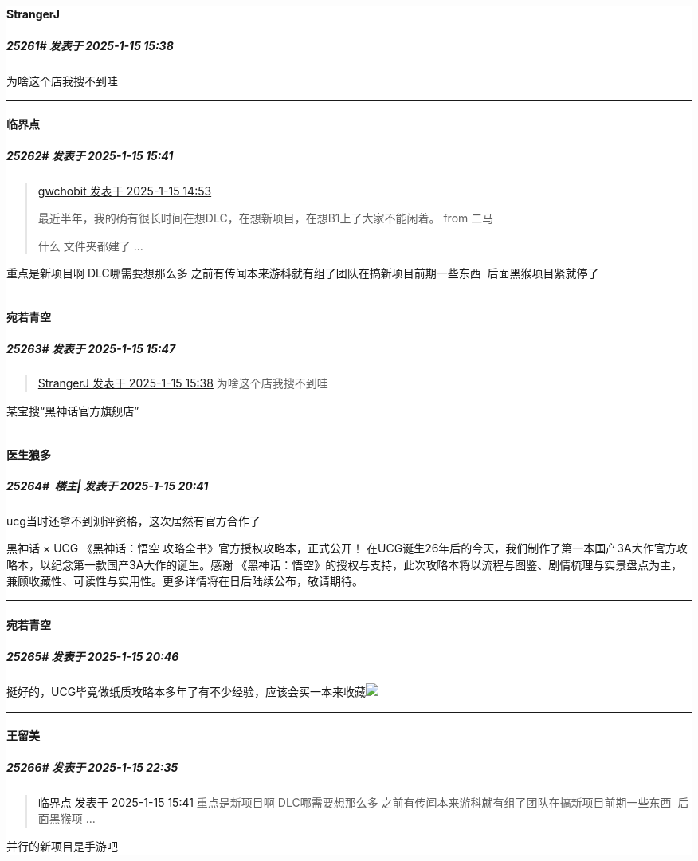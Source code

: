 ####  StrangerJ  
##### 25261#       发表于 2025-1-15 15:38

为啥这个店我搜不到哇

*****

####  临界点  
##### 25262#       发表于 2025-1-15 15:41

<blockquote><a href="httphttps://bbs.saraba1st.com/2b/forum.php?mod=redirect&amp;goto=findpost&amp;pid=67186495&amp;ptid=1955542" target="_blank">gwchobit 发表于 2025-1-15 14:53</a>

最近半年，我的确有很长时间在想DLC，在想新项目，在想B1上了大家不能闲着。 from 二马

什么 文件夹都建了 ...</blockquote>
重点是新项目啊 DLC哪需要想那么多 之前有传闻本来游科就有组了团队在搞新项目前期一些东西  后面黑猴项目紧就停了  


*****

####  宛若青空  
##### 25263#       发表于 2025-1-15 15:47

<blockquote><a href="httphttps://bbs.saraba1st.com/2b/forum.php?mod=redirect&amp;goto=findpost&amp;pid=67186883&amp;ptid=1955542" target="_blank">StrangerJ 发表于 2025-1-15 15:38</a>
为啥这个店我搜不到哇</blockquote>
某宝搜“黑神话官方旗舰店”


*****

####  医生狼多  
##### 25264#         楼主| 发表于 2025-1-15 20:41

ucg当时还拿不到测评资格，这次居然有官方合作了

黑神话 × UCG 《黑神话：悟空 攻略全书》官方授权攻略本，正式公开！
在UCG诞生26年后的今天，我们制作了第一本国产3A大作官方攻略本，以纪念第一款国产3A大作的诞生。感谢 《黑神话：悟空》的授权与支持，此次攻略本将以流程与图鉴、剧情梳理与实景盘点为主，兼顾收藏性、可读性与实用性。更多详情将在日后陆续公布，敬请期待。


*****

####  宛若青空  
##### 25265#       发表于 2025-1-15 20:46

挺好的，UCG毕竟做纸质攻略本多年了有不少经验，应该会买一本来收藏<img src="https://static.saraba1st.com/image/smiley/face2017/034.png" referrerpolicy="no-referrer">


*****

####  王留美  
##### 25266#       发表于 2025-1-15 22:35

<blockquote><a href="httphttps://bbs.saraba1st.com/2b/forum.php?mod=redirect&amp;goto=findpost&amp;pid=67186900&amp;ptid=1955542" target="_blank">临界点 发表于 2025-1-15 15:41</a>
 重点是新项目啊 DLC哪需要想那么多 之前有传闻本来游科就有组了团队在搞新项目前期一些东西  后面黑猴项 ...</blockquote>
并行的新项目是手游吧
